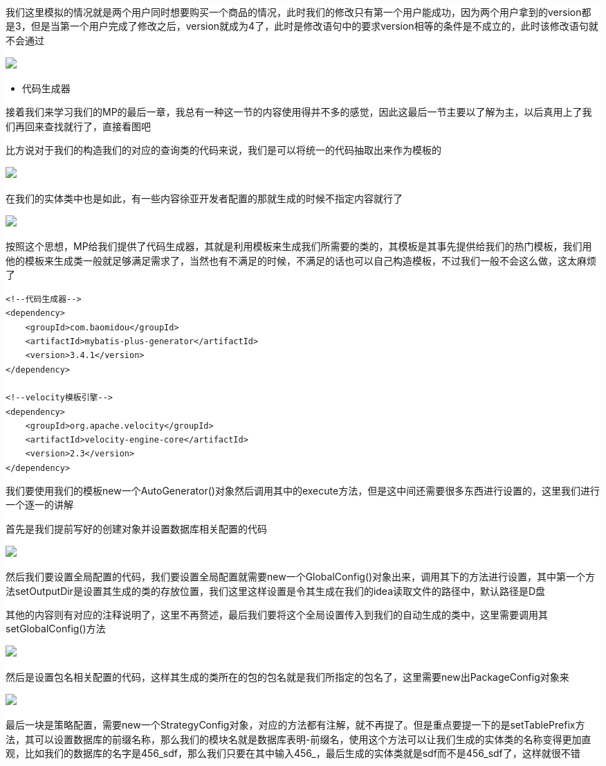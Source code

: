 我们这里模拟的情况就是两个用户同时想要购买一个商品的情况，此时我们的修改只有第一个用户能成功，因为两个用户拿到的version都是3，但是当第一个用户完成了修改之后，version就成为4了，此时是修改语句中的要求version相等的条件是不成立的，此时该修改语句就不会通过

![](D:/Rolin的学习笔记/youdaonote-pull/youdaonote/youdaonote-images/WEBRESOURCE5a51fb1db59adf911548bd9db819cf5b.png)

- 代码生成器

接着我们来学习我们的MP的最后一章，我总有一种这一节的内容使用得并不多的感觉，因此这最后一节主要以了解为主，以后真用上了我们再回来查找就行了，直接看图吧

比方说对于我们的构造我们的对应的查询类的代码来说，我们是可以将统一的代码抽取出来作为模板的

![](D:/Rolin的学习笔记/youdaonote-pull/youdaonote/youdaonote-images/WEBRESOURCEa01565f7793d6b51dcb55754564f70a6.png)

在我们的实体类中也是如此，有一些内容徐亚开发者配置的那就生成的时候不指定内容就行了

![](D:/Rolin的学习笔记/youdaonote-pull/youdaonote/youdaonote-images/WEBRESOURCE7cddcfda48c0e564d616dede5e1d891e.png)

按照这个思想，MP给我们提供了代码生成器，其就是利用模板来生成我们所需要的类的，其模板是其事先提供给我们的热门模板，我们用他的模板来生成类一般就足够满足需求了，当然也有不满足的时候，不满足的话也可以自己构造模板，不过我们一般不会这么做，这太麻烦了

```
<!--代码生成器-->
<dependency>
    <groupId>com.baomidou</groupId>
    <artifactId>mybatis-plus-generator</artifactId>
    <version>3.4.1</version>
</dependency>

<!--velocity模板引擎-->
<dependency>
    <groupId>org.apache.velocity</groupId>
    <artifactId>velocity-engine-core</artifactId>
    <version>2.3</version>
</dependency>
```

我们要使用我们的模板new一个AutoGenerator()对象然后调用其中的execute方法，但是这中间还需要很多东西进行设置的，这里我们进行一个逐一的讲解

首先是我们提前写好的创建对象并设置数据库相关配置的代码

![](D:/Rolin的学习笔记/youdaonote-pull/youdaonote/youdaonote-images/WEBRESOURCE234977bf692e7b40a56f3f4ad3e1a3fd.png)

然后我们要设置全局配置的代码，我们要设置全局配置就需要new一个GlobalConfig()对象出来，调用其下的方法进行设置，其中第一个方法setOutputDir是设置其生成的类的存放位置，我们这里这样设置是令其生成在我们的idea读取文件的路径中，默认路径是D盘

其他的内容则有对应的注释说明了，这里不再赘述，最后我们要将这个全局设置传入到我们的自动生成的类中，这里需要调用其setGlobalConfig()方法

![](D:/Rolin的学习笔记/youdaonote-pull/youdaonote/youdaonote-images/WEBRESOURCEeeace5c835490d6a9e5d060178115a93.png)

然后是设置包名相关配置的代码，这样其生成的类所在的包的包名就是我们所指定的包名了，这里需要new出PackageConfig对象来

![](D:/Rolin的学习笔记/youdaonote-pull/youdaonote/youdaonote-images/WEBRESOURCE288a7aa892f6908eb7c63ca10758fcaf.png)

最后一块是策略配置，需要new一个StrategyConfig对象，对应的方法都有注解，就不再提了。但是重点要提一下的是setTablePrefix方法，其可以设置数据库的前缀名称，那么我们的模块名就是数据库表明-前缀名，使用这个方法可以让我们生成的实体类的名称变得更加直观，比如我们的数据库的名字是456_sdf，那么我们只要在其中输入456_，最后生成的实体类就是sdf而不是456_sdf了，这样就很不错
